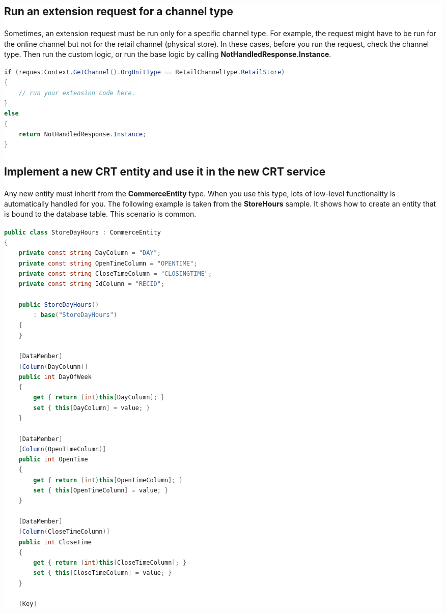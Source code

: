 ## Run an extension request for a channel type

Sometimes, an extension request must be run only for a specific channel type. For example, the request might have to be run for the online channel but not for the retail channel (physical store). In these cases, before you run the request, check the channel type. Then run the custom logic, or run the base logic by calling **NotHandledResponse.Instance**.

```csharp
if (requestContext.GetChannel().OrgUnitType == RetailChannelType.RetailStore)
{
    // run your extension code here.
}
else
{
    return NotHandledResponse.Instance;
}
```

## Implement a new CRT entity and use it in the new CRT service

Any new entity must inherit from the **CommerceEntity** type. When you use this type, lots of low-level functionality is automatically handled for you. The following example is taken from the **StoreHours** sample. It shows how to create an entity that is bound to the database table. This scenario is common.

```csharp
public class StoreDayHours : CommerceEntity
{
    private const string DayColumn = "DAY";
    private const string OpenTimeColumn = "OPENTIME";
    private const string CloseTimeColumn = "CLOSINGTIME";
    private const string IdColumn = "RECID";

    public StoreDayHours()
        : base("StoreDayHours")
    {
    }

    [DataMember]
    [Column(DayColumn)]
    public int DayOfWeek
    {
        get { return (int)this[DayColumn]; }
        set { this[DayColumn] = value; }
    }

    [DataMember]
    [Column(OpenTimeColumn)]
    public int OpenTime
    {
        get { return (int)this[OpenTimeColumn]; }
        set { this[OpenTimeColumn] = value; }
    }

    [DataMember]
    [Column(CloseTimeColumn)]
    public int CloseTime
    {
        get { return (int)this[CloseTimeColumn]; }
        set { this[CloseTimeColumn] = value; }
    }

    [Key]
```